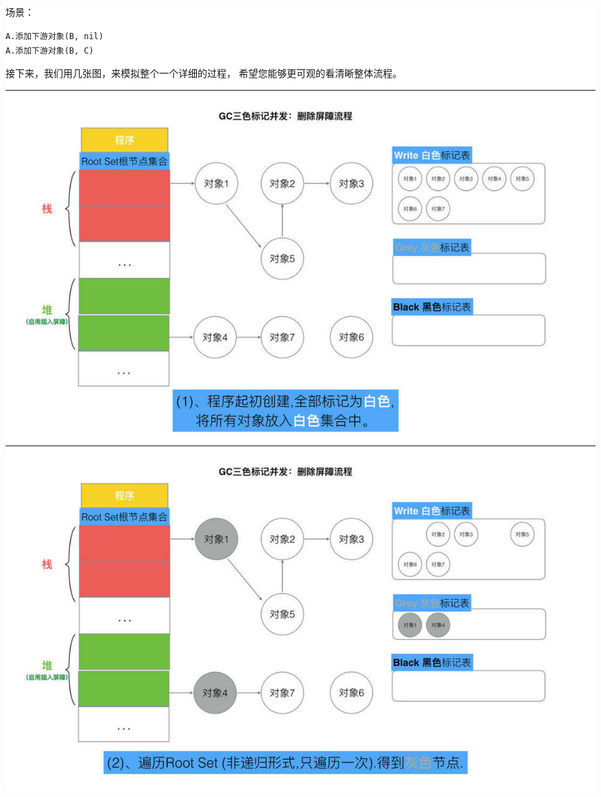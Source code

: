 场景：

```
A.添加下游对象(B, nil)   
A.添加下游对象(B, C)         
```

接下来，我们用几张图，来模拟整个一个详细的过程， 希望您能够更可观的看清晰整体流程。

___

![](img-gc2/1460000022030385.jpeg)

___

![](img-gc2/1460000022030386.jpeg)
